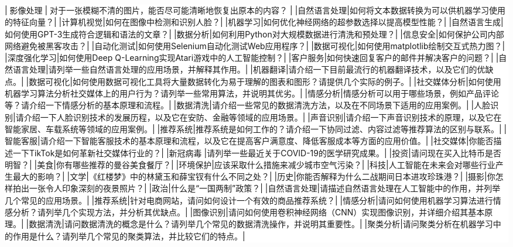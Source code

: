 | 影像处理                               | 对于一张模糊不清的图片，能否尽可能清晰地恢复出原本的内容？   |
|自然语言处理|如何将文本数据转换为可以供机器学习使用的特征向量？|
|计算机视觉|如何在图像中检测和识别人脸？|
|机器学习|如何优化神经网络的超参数选择以提高模型性能？|
|自然语言生成|如何使用GPT-3生成符合逻辑和语法的文章？|
|数据分析|如何利用Python对大规模数据进行清洗和预处理？|
|信息安全|如何保护公司内部网络避免被黑客攻击？|
|自动化测试|如何使用Selenium自动化测试Web应用程序？|
|数据可视化|如何使用matplotlib绘制交互式热力图？|
|深度强化学习|如何使用Deep Q-Learning实现Atari游戏中的人工智能控制？|
|客户服务|如何快速回复客户的邮件并解决客户的问题？|
|自然语言处理|请列举一些自然语言处理的应用场景，并解释其作用。|
|机器翻译|请介绍一下目前最流行的机器翻译技术，以及它们的优缺点。|
|数据可视化|如何使用数据可视化工具将大量数据转化为易于理解的图表和图形？请提供几个实际的例子。|
|社交媒体分析|如何使用机器学习算法分析社交媒体上的用户行为？请列举一些常用算法，并说明其优劣。|
|情感分析|情感分析可以用于哪些场景，例如产品评论等？请介绍一下情感分析的基本原理和流程。|
|数据清洗|请介绍一些常见的数据清洗方法，以及在不同场景下适用的应用案例。|
|人脸识别|请介绍一下人脸识别技术的发展历程，以及它在安防、金融等领域的应用场景。|
|声音识别|请介绍一下声音识别技术的原理，以及它在智能家居、车载系统等领域的应用案例。|
|推荐系统|推荐系统是如何工作的？请介绍一下协同过滤、内容过滤等推荐算法的区别与联系。|
|智能客服|请介绍一下智能客服技术的基本原理和流程，以及它在提高客户满意度、降低客服成本等方面的应用价值。|
|社交媒体|你能否描述一下TikTok是如何革新社交媒体行业的？|
|新冠病毒 |请列举一些最近关于COVID-19的医学研究成果。|
|投资|请问现在买入比特币是否明智？|
|美食|你有哪些推荐的曼谷美食餐厅？|
|环境保护|应该采取什么措施来减少城市空气污染？|
|科技|人工智能在未来会对哪些行业产生最大的影响？|
|文学|《红楼梦》中的林黛玉和薛宝钗有什么不同之处？|
|历史|你能否解释为什么二战期间日本进攻珍珠港？|
|摄影|你怎样拍出一张令人印象深刻的夜景照片？|
|政治|什么是“一国两制”政策？|
|自然语言处理|请描述自然语言处理在人工智能中的作用，并列举几个常见的应用场景。|
|推荐系统|针对电商网站，请问如何设计一个有效的商品推荐系统？|
|情感分析|请问如何使用机器学习算法进行情感分析？请列举几个实现方法，并分析其优缺点。|
|图像识别|请问如何使用卷积神经网络（CNN）实现图像识别，并详细介绍其基本原理。|
|数据清洗|请问数据清洗的概念是什么？请列举几个常见的数据清洗操作，并说明其重要性。|
|聚类分析|请问聚类分析在机器学习中的作用是什么？请列举几个常见的聚类算法，并比较它们的特点。|